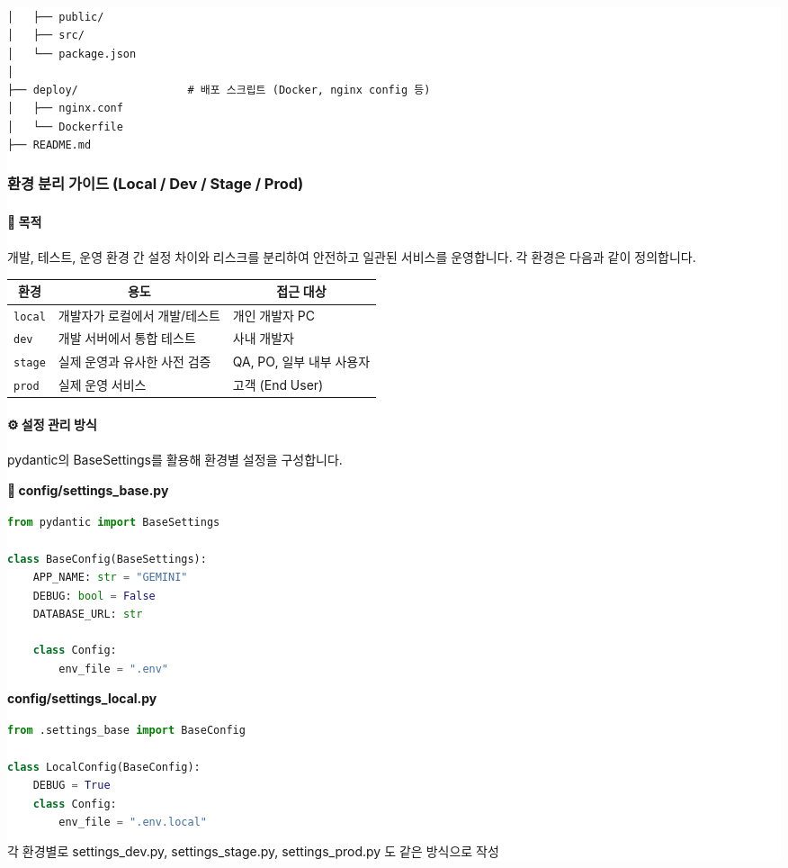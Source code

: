 ```text
│   ├── public/
│   ├── src/
│   └── package.json
│
├── deploy/                 # 배포 스크립트 (Docker, nginx config 등)
│   ├── nginx.conf
│   └── Dockerfile
├── README.md

```
### 환경 분리 가이드 (Local / Dev / Stage / Prod)

#### 📌 목적

개발, 테스트, 운영 환경 간 설정 차이와 리스크를 분리하여 안전하고 일관된 서비스를 운영합니다. 각 환경은 다음과 같이 정의합니다.

| 환경    | 용도                          | 접근 대상                |
| ------- | ----------------------------- | ------------------------ |
| `local` | 개발자가 로컬에서 개발/테스트 | 개인 개발자 PC           |
| `dev`   | 개발 서버에서 통합 테스트     | 사내 개발자              |
| `stage` | 실제 운영과 유사한 사전 검증  | QA, PO, 일부 내부 사용자 |
| `prod`  | 실제 운영 서비스              | 고객 (End User)          |

#### ⚙️ 설정 관리 방식

pydantic의 BaseSettings를 활용해 환경별 설정을 구성합니다.

**📄 config/settings_base.py**
```python
from pydantic import BaseSettings

class BaseConfig(BaseSettings):
    APP_NAME: str = "GEMINI"
    DEBUG: bool = False
    DATABASE_URL: str

    class Config:
        env_file = ".env"
```

**config/settings_local.py**
```python
from .settings_base import BaseConfig

class LocalConfig(BaseConfig):
    DEBUG = True
    class Config:
        env_file = ".env.local"
```
각 환경별로 settings_dev.py, settings_stage.py, settings_prod.py 도 같은 방식으로 작성
